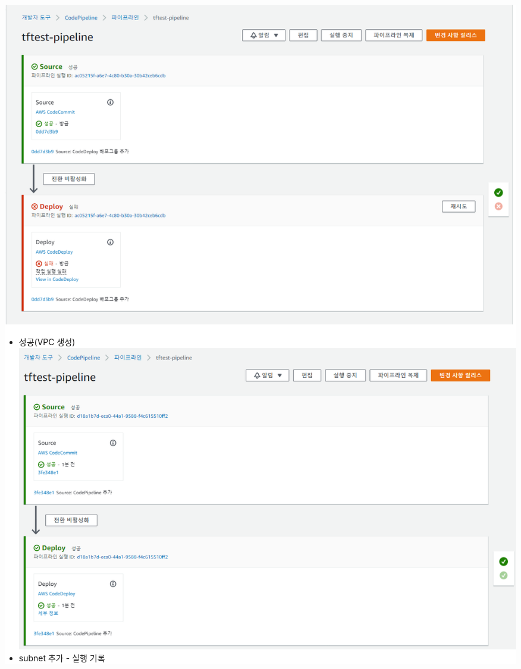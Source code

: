 ![CodePipeline-6.png](./img/CodePipeline-6.png)  
- 성공(VPC 생성)  
![CodePipeline-7.png](./img/CodePipeline-7.png)  
- subnet 추가 - 실행 기록  